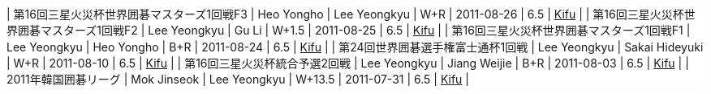 | 第16回三星火災杯世界囲碁マスターズ1回戦F3 | Heo Yongho | Lee Yeongkyu | W+R | 2011-08-26 | 6.5 | [Kifu](https://kifudepot.net/kifucontents.php?id=C9AQUl2DClibbheANWK5Vg%3D%3D) | 
| 第16回三星火災杯世界囲碁マスターズ1回戦F2 | Lee Yeongkyu | Gu Li | W+1.5 | 2011-08-25 | 6.5 | [Kifu](https://kifudepot.net/kifucontents.php?id=%2BJAiHnw1HKbIGQAHNpXd6A%3D%3D) | 
| 第16回三星火災杯世界囲碁マスターズ1回戦F1 | Lee Yeongkyu | Heo Yongho | B+R | 2011-08-24 | 6.5 | [Kifu](https://kifudepot.net/kifucontents.php?id=O58KTj2LyczwYPXv17gKWA%3D%3D) | 
| 第24回世界囲碁選手権富士通杯1回戦 | Lee Yeongkyu | Sakai Hideyuki | W+R | 2011-08-10 | 6.5 | [Kifu](https://kifudepot.net/kifucontents.php?id=%2BxPsFcsqAgPoFvTI8Q%2FLtA%3D%3D) | 
| 第16回三星火災杯統合予選2回戦 | Lee Yeongkyu | Jiang Weijie | B+R | 2011-08-03 | 6.5 | [Kifu](https://kifudepot.net/kifucontents.php?id=ZBMoM2WsOZ8slV0ifkfIWA%3D%3D) | 
| 2011年韓国囲碁リーグ | Mok Jinseok | Lee Yeongkyu | W+13.5 | 2011-07-31 | 6.5 | [Kifu](https://kifudepot.net/kifucontents.php?id=9SWNn0c7940oQlMQiq36mw%3D%3D) | 
